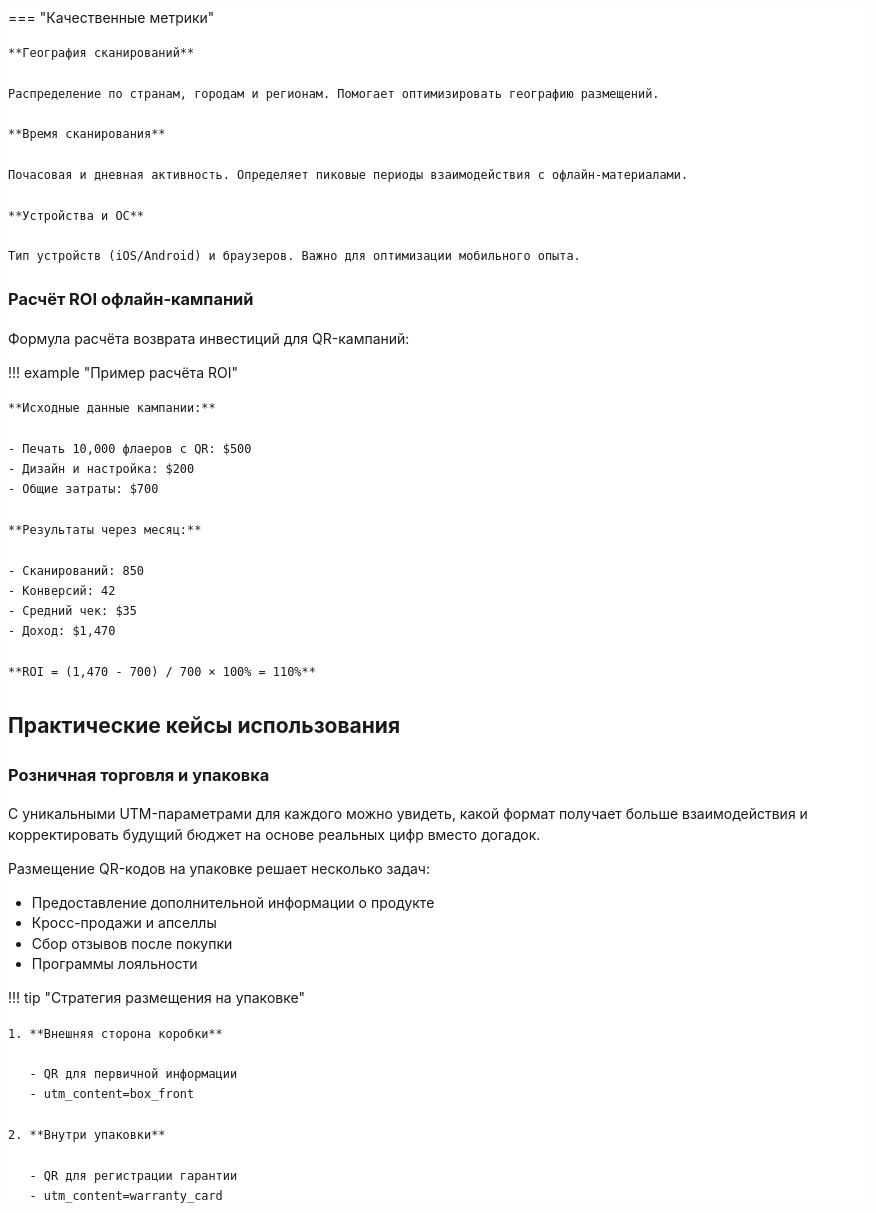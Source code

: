 === "Качественные метрики"

    **География сканирований**
    
    Распределение по странам, городам и регионам. Помогает оптимизировать географию размещений.
    
    **Время сканирования**
    
    Почасовая и дневная активность. Определяет пиковые периоды взаимодействия с офлайн-материалами.
    
    **Устройства и ОС**
    
    Тип устройств (iOS/Android) и браузеров. Важно для оптимизации мобильного опыта.

### Расчёт ROI офлайн-кампаний

Формула расчёта возврата инвестиций для QR-кампаний:

!!! example "Пример расчёта ROI"

    **Исходные данные кампании:**
    
    - Печать 10,000 флаеров с QR: $500
    - Дизайн и настройка: $200
    - Общие затраты: $700
    
    **Результаты через месяц:**
    
    - Сканирований: 850
    - Конверсий: 42
    - Средний чек: $35
    - Доход: $1,470
    
    **ROI = (1,470 - 700) / 700 × 100% = 110%**

## Практические кейсы использования

### Розничная торговля и упаковка

С уникальными UTM-параметрами для каждого можно увидеть, какой формат получает больше взаимодействия и корректировать будущий бюджет на основе реальных цифр вместо догадок.

Размещение QR-кодов на упаковке решает несколько задач:

- Предоставление дополнительной информации о продукте
- Кросс-продажи и апселлы
- Сбор отзывов после покупки
- Программы лояльности

!!! tip "Стратегия размещения на упаковке"

    1. **Внешняя сторона коробки**
    
       - QR для первичной информации
       - utm_content=box_front
    
    2. **Внутри упаковки**
    
       - QR для регистрации гарантии
       - utm_content=warranty_card
    